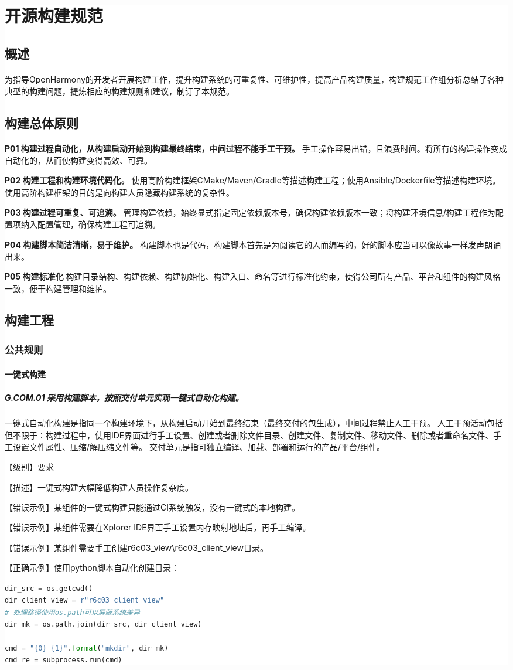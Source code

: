 # 开源构建规范

## 概述

为指导OpenHarmony的开发者开展构建工作，提升构建系统的可重复性、可维护性，提高产品构建质量，构建规范工作组分析总结了各种典型的构建问题，提炼相应的构建规则和建议，制订了本规范。

## 构建总体原则

**P01 构建过程自动化，从构建启动开始到构建最终结束，中间过程不能手工干预。** 
手工操作容易出错，且浪费时间。将所有的构建操作变成自动化的，从而使构建变得高效、可靠。

**P02 构建工程和构建环境代码化。** 
使用高阶构建框架CMake/Maven/Gradle等描述构建工程；使用Ansible/Dockerfile等描述构建环境。
使用高阶构建框架的目的是向构建人员隐藏构建系统的复杂性。

**P03 构建过程可重复、可追溯。** 
管理构建依赖，始终显式指定固定依赖版本号，确保构建依赖版本一致；将构建环境信息/构建工程作为配置项纳入配置管理，确保构建工程可追溯。

**P04 构建脚本简洁清晰，易于维护。** 
构建脚本也是代码，构建脚本首先是为阅读它的人而编写的，好的脚本应当可以像故事一样发声朗诵出来。

**P05 构建标准化** 
构建目录结构、构建依赖、构建初始化、构建入口、命名等进行标准化约束，使得公司所有产品、平台和组件的构建风格一致，便于构建管理和维护。

## 构建工程

### 公共规则

#### 一键式构建

##### G.COM.01 采用构建脚本，按照交付单元实现一键式自动化构建。

一键式自动化构建是指同一个构建环境下，从构建启动开始到最终结束（最终交付的包生成），中间过程禁止人工干预。
人工干预活动包括但不限于：构建过程中，使用IDE界面进行手工设置、创建或者删除文件目录、创建文件、复制文件、移动文件、删除或者重命名文件、手工设置文件属性、压缩/解压缩文件等。
交付单元是指可独立编译、加载、部署和运行的产品/平台/组件。

【级别】要求

【描述】一键式构建大幅降低构建人员操作复杂度。

【错误示例】某组件的一键式构建只能通过CI系统触发，没有一键式的本地构建。

【错误示例】某组件需要在Xplorer IDE界面手工设置内存映射地址后，再手工编译。

【错误示例】某组件需要手工创建r6c03_view\r6c03_client_view目录。

【正确示例】使用python脚本自动化创建目录：

```python
dir_src = os.getcwd()
dir_client_view = r"r6c03_client_view"
# 处理路径使用os.path可以屏蔽系统差异
dir_mk = os.path.join(dir_src, dir_client_view)

cmd = "{0} {1}".format("mkdir", dir_mk)
cmd_re = subprocess.run(cmd)
```

